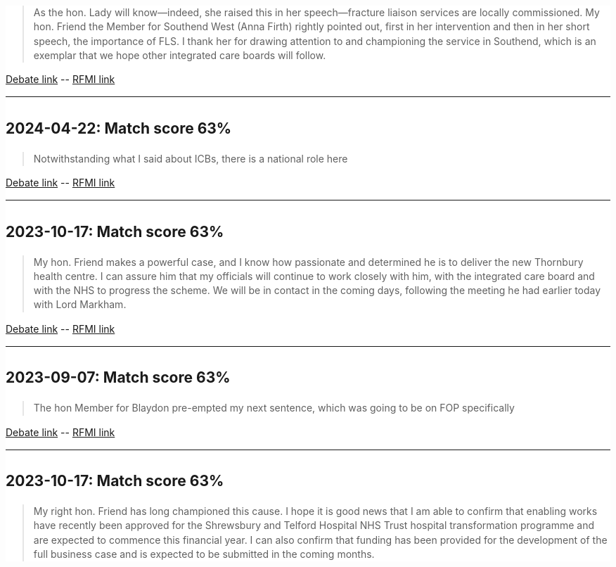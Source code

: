 >As the hon. Lady will know—indeed, she raised this in her speech—fracture liaison services are locally commissioned. My hon. Friend the Member for Southend West (Anna Firth) rightly pointed out, first in her intervention and then in her short speech, the importance of FLS. I thank her for drawing attention to and championing the service in Southend, which is an exemplar that we hope other integrated care boards will follow.

[Debate link](https://www.theyworkforyou.com/debates/?id=2023-10-26d.997.0)  --  [RFMI link](https://www.theyworkforyou.com/mp/25403/register)


---



## 2024-04-22: Match score 63%

>Notwithstanding what I said about ICBs, there is a national role here

[Debate link](https://www.theyworkforyou.com/debates/?id=2024-04-22c.712.0)  --  [RFMI link](https://www.theyworkforyou.com/mp/25403/register)


---



## 2023-10-17: Match score 63%

>My hon. Friend makes a powerful case, and I know how passionate and determined he is to deliver the new Thornbury health centre. I can assure him that my officials will continue to work closely with him, with the integrated care board and with the NHS to progress the scheme. We will be in contact in the coming days, following the meeting he had earlier today with Lord Markham.

[Debate link](https://www.theyworkforyou.com/debates/?id=2023-10-17e.157.5)  --  [RFMI link](https://www.theyworkforyou.com/mp/25403/register)


---



## 2023-09-07: Match score 63%

>The hon Member for Blaydon pre-empted my next sentence, which was going to be on FOP specifically

[Debate link](https://www.theyworkforyou.com/debates/?id=2023-09-07d.635.0)  --  [RFMI link](https://www.theyworkforyou.com/mp/25403/register)


---



## 2023-10-17: Match score 63%

>My right hon. Friend has long championed this cause. I hope it is good news that I am able to confirm that enabling works have recently been approved for the Shrewsbury and Telford Hospital NHS Trust hospital transformation programme and are expected to commence this financial year. I can also confirm that funding has been provided for the development of the full business case and is expected to be submitted in the coming months.
